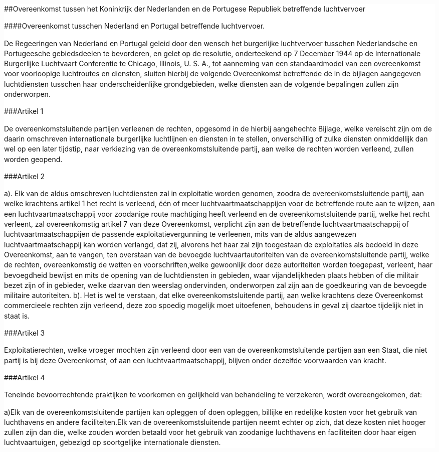 <meta http-equiv='Content-Type' content='text/html; charset=utf-8' />

##Overeenkomst tussen het Koninkrijk der Nederlanden en de Portugese Republiek betreffende luchtvervoer

####Overeenkomst tusschen Nederland en Portugal betreffende luchtvervoer.

De Regeeringen van Nederland en Portugal geleid door den wensch het burgerlijke luchtvervoer tusschen Nederlandsche en Portugeesche gebiedsdeelen te bevorderen, en gelet op de resolutie, onderteekend op 7 December 1944 op de Internationale Burgerlijke Luchtvaart Conferentie te Chicago, Illinois, U. S. A., tot aanneming van een standaardmodel van een overeenkomst voor voorloopige luchtroutes en diensten, sluiten hierbij de volgende Overeenkomst betreffende de in de bijlagen aangegeven luchtdiensten tusschen haar onderscheidenlijke grondgebieden, welke diensten aan de volgende bepalingen zullen zijn onderworpen.

###Artikel 1 

De overeenkomstsluitende partijen verleenen de rechten, opgesomd in de hierbij aangehechte Bijlage, welke vereischt zijn om de daarin omschreven internationale burgerlijke luchtlijnen en diensten in te stellen, onverschillig of zulke diensten onmiddellijk dan wel op een later tijdstip, naar verkiezing van de overeenkomstsluitende partij, aan welke de rechten worden verleend, zullen worden geopend.

###Artikel 2 

a). Elk van de aldus omschreven luchtdiensten zal in exploitatie worden genomen, zoodra de overeenkomstsluitende partij, aan welke krachtens artikel 1 het recht is verleend, één of meer luchtvaartmaatschappijen voor de betreffende route aan te wijzen, aan een luchtvaartmaatschappij voor zoodanige route machtiging heeft verleend en de overeenkomstsluitende partij, welke het recht verleent, zal overeenkomstig artikel 7 van deze Overeenkomst, verplicht zijn aan de betreffende luchtvaartmaatschappij of luchtvaartmaatschappijen de passende exploitatievergunning te verleenen, mits van de aldus aangewezen luchtvaartmaatschappij kan worden verlangd, dat zij, alvorens het haar zal zijn toegestaan de exploitaties als bedoeld in deze Overeenkomst, aan te vangen, ten overstaan van de bevoegde luchtvaartautoriteiten van de overeenkomstsluitende partij, welke de rechten, overeenkomstig de wetten en voorschriften,welke gewoonlijk door deze autoriteiten worden toegepast, verleent, haar bevoegdheid bewijst en mits de opening van de luchtdiensten in gebieden, waar vijandelijkheden plaats hebben of die militair bezet zijn of in gebieder, welke daarvan den weerslag ondervinden, onderworpen zal zijn aan de goedkeuring van de bevoegde militaire autoriteiten.
b). Het is wel te verstaan, dat elke overeenkomstsluitende partij, aan welke krachtens deze Overeenkomst commercieele rechten zijn verleend, deze zoo spoedig mogelijk moet uitoefenen, behoudens in geval zij daartoe tijdelijk niet in staat is.

###Artikel 3 

Exploitatierechten, welke vroeger mochten zijn verleend door een van de overeenkomstsluitende partijen aan een Staat, die niet partij is bij deze Overeenkomst, of aan een luchtvaartmaatschappij, blijven onder dezelfde voorwaarden van kracht.

###Artikel 4 

Teneinde bevoorrechtende praktijken te voorkomen en gelijkheid van behandeling te verzekeren, wordt overeengekomen, dat:

a)Elk van de overeenkomstsluitende partijen kan opleggen of doen opleggen, billijke en redelijke kosten voor het gebruik van luchthavens en andere faciliteiten.Elk van de overeenkomstsluitende partijen neemt echter op zich, dat deze kosten niet hooger zullen zijn dan die, welke zouden worden betaald voor het gebruik van zoodanige luchthavens en faciliteiten door haar eigen luchtvaartuigen, gebezigd op soortgelijke internationale diensten.
